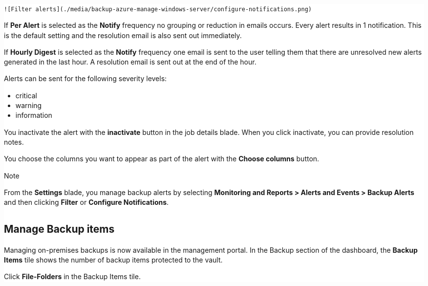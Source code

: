     ![Filter alerts](./media/backup-azure-manage-windows-server/configure-notifications.png)

If **Per Alert** is selected as the **Notify** frequency no grouping or reduction in emails occurs. Every alert results in 1 notification. This is the default setting and the resolution email is also sent out immediately.

If **Hourly Digest** is selected as the **Notify** frequency one email is sent to the user telling them that there are unresolved new alerts generated in the last hour. A resolution email is sent out at the end of the hour.

Alerts can be sent for the following severity levels:

* critical
* warning
* information

You inactivate the alert with the **inactivate** button in the job details blade. When you click inactivate, you can provide resolution notes.

You choose the columns you want to appear as part of the alert with the **Choose columns** button.

> [!NOTE]
> From the **Settings** blade, you manage backup alerts by selecting **Monitoring and Reports > Alerts and Events > Backup Alerts** and then clicking **Filter** or **Configure Notifications**.
> 
> 

## Manage Backup items
Managing on-premises backups is now available in the management portal. In the Backup section of the dashboard, the **Backup Items** tile shows the number of backup items protected to the vault.

Click **File-Folders** in the Backup Items tile.
